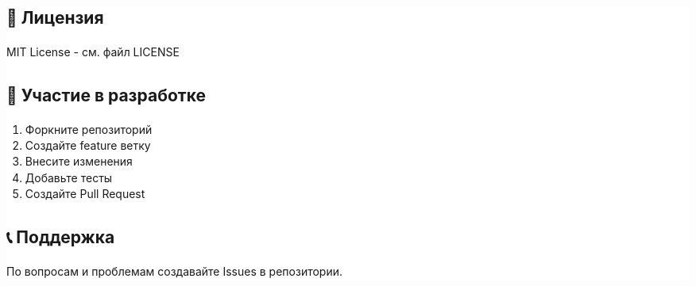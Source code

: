 ## 📄 Лицензия

MIT License - см. файл LICENSE

## 👥 Участие в разработке

1. Форкните репозиторий
2. Создайте feature ветку
3. Внесите изменения
4. Добавьте тесты
5. Создайте Pull Request

## 📞 Поддержка

По вопросам и проблемам создавайте Issues в репозитории.
